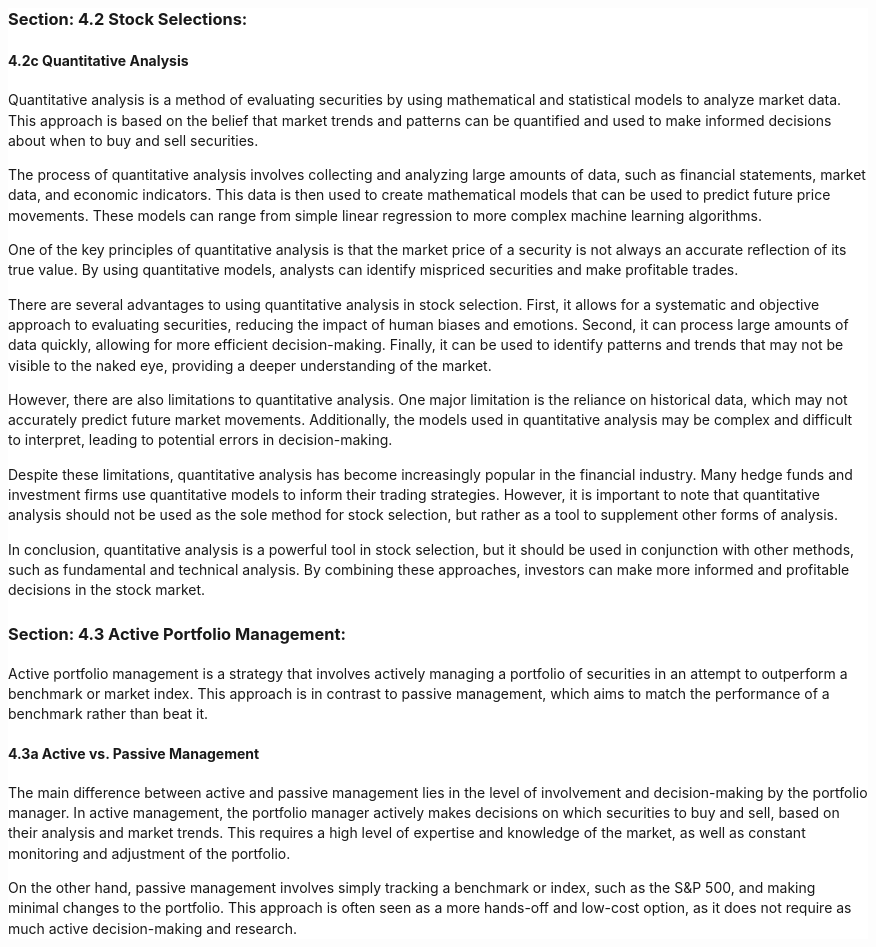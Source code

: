
### Section: 4.2 Stock Selections:

#### 4.2c Quantitative Analysis

Quantitative analysis is a method of evaluating securities by using mathematical and statistical models to analyze market data. This approach is based on the belief that market trends and patterns can be quantified and used to make informed decisions about when to buy and sell securities.

The process of quantitative analysis involves collecting and analyzing large amounts of data, such as financial statements, market data, and economic indicators. This data is then used to create mathematical models that can be used to predict future price movements. These models can range from simple linear regression to more complex machine learning algorithms.

One of the key principles of quantitative analysis is that the market price of a security is not always an accurate reflection of its true value. By using quantitative models, analysts can identify mispriced securities and make profitable trades.

There are several advantages to using quantitative analysis in stock selection. First, it allows for a systematic and objective approach to evaluating securities, reducing the impact of human biases and emotions. Second, it can process large amounts of data quickly, allowing for more efficient decision-making. Finally, it can be used to identify patterns and trends that may not be visible to the naked eye, providing a deeper understanding of the market.

However, there are also limitations to quantitative analysis. One major limitation is the reliance on historical data, which may not accurately predict future market movements. Additionally, the models used in quantitative analysis may be complex and difficult to interpret, leading to potential errors in decision-making.

Despite these limitations, quantitative analysis has become increasingly popular in the financial industry. Many hedge funds and investment firms use quantitative models to inform their trading strategies. However, it is important to note that quantitative analysis should not be used as the sole method for stock selection, but rather as a tool to supplement other forms of analysis.

In conclusion, quantitative analysis is a powerful tool in stock selection, but it should be used in conjunction with other methods, such as fundamental and technical analysis. By combining these approaches, investors can make more informed and profitable decisions in the stock market.


### Section: 4.3 Active Portfolio Management:

Active portfolio management is a strategy that involves actively managing a portfolio of securities in an attempt to outperform a benchmark or market index. This approach is in contrast to passive management, which aims to match the performance of a benchmark rather than beat it.

#### 4.3a Active vs. Passive Management

The main difference between active and passive management lies in the level of involvement and decision-making by the portfolio manager. In active management, the portfolio manager actively makes decisions on which securities to buy and sell, based on their analysis and market trends. This requires a high level of expertise and knowledge of the market, as well as constant monitoring and adjustment of the portfolio.

On the other hand, passive management involves simply tracking a benchmark or index, such as the S&P 500, and making minimal changes to the portfolio. This approach is often seen as a more hands-off and low-cost option, as it does not require as much active decision-making and research.
